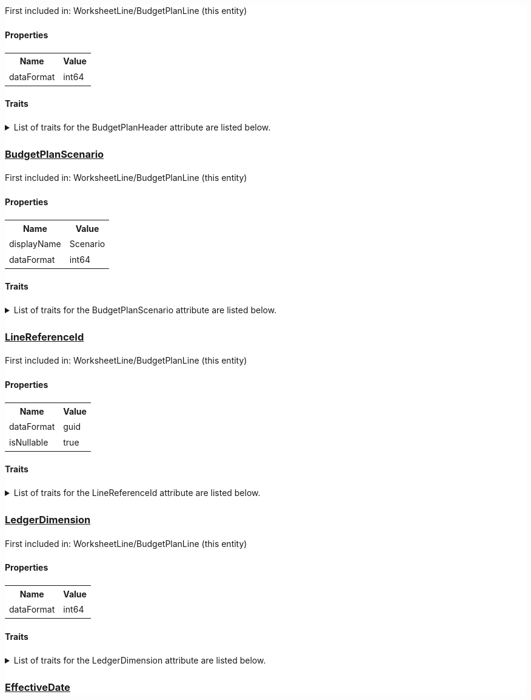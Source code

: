 First included in: WorksheetLine/BudgetPlanLine (this entity)  

#### Properties

<table><tr><th>Name</th><th>Value</th></tr><tr><td>dataFormat</td><td>int64</td></tr></table>

#### Traits

<details><summary>List of traits for the BudgetPlanHeader attribute are listed below.</summary></details>

### <a href=#BudgetPlanScenario name="BudgetPlanScenario">BudgetPlanScenario</a>

First included in: WorksheetLine/BudgetPlanLine (this entity)  

#### Properties

<table><tr><th>Name</th><th>Value</th></tr><tr><td>displayName</td><td>Scenario</td></tr><tr><td>dataFormat</td><td>int64</td></tr></table>

#### Traits

<details><summary>List of traits for the BudgetPlanScenario attribute are listed below.</summary></details>

### <a href=#LineReferenceId name="LineReferenceId">LineReferenceId</a>

First included in: WorksheetLine/BudgetPlanLine (this entity)  

#### Properties

<table><tr><th>Name</th><th>Value</th></tr><tr><td>dataFormat</td><td>guid</td></tr><tr><td>isNullable</td><td>true</td></tr></table>

#### Traits

<details><summary>List of traits for the LineReferenceId attribute are listed below.</summary></details>

### <a href=#LedgerDimension name="LedgerDimension">LedgerDimension</a>

First included in: WorksheetLine/BudgetPlanLine (this entity)  

#### Properties

<table><tr><th>Name</th><th>Value</th></tr><tr><td>dataFormat</td><td>int64</td></tr></table>

#### Traits

<details><summary>List of traits for the LedgerDimension attribute are listed below.</summary></details>

### <a href=#EffectiveDate name="EffectiveDate">EffectiveDate</a>
